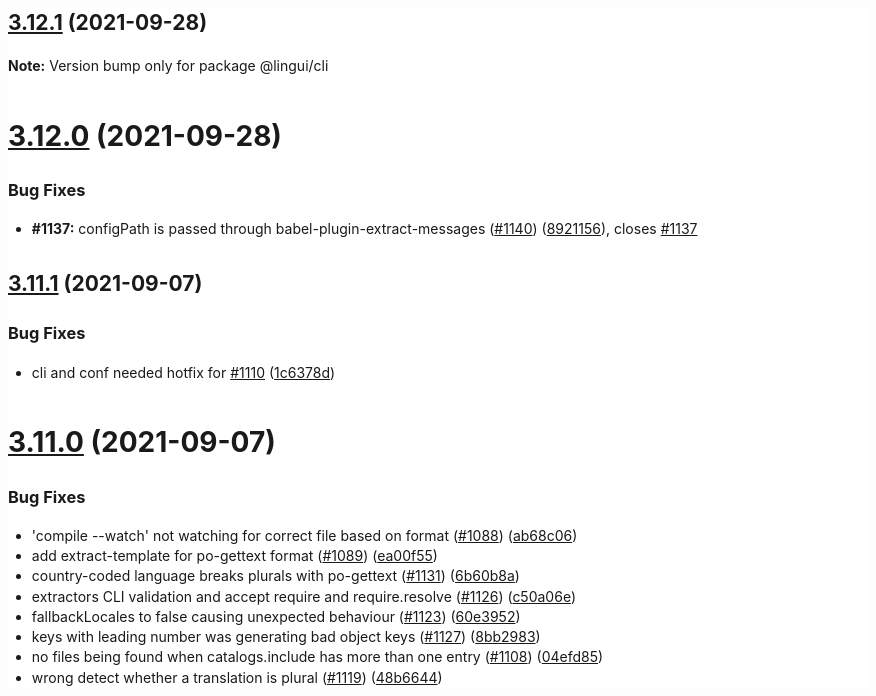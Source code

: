 ## [3.12.1](https://github.com/lingui/js-lingui/compare/v3.12.0...v3.12.1) (2021-09-28)

**Note:** Version bump only for package @lingui/cli

# [3.12.0](https://github.com/lingui/js-lingui/compare/v3.11.1...v3.12.0) (2021-09-28)

### Bug Fixes

- **#1137:** configPath is passed through babel-plugin-extract-messages ([#1140](https://github.com/lingui/js-lingui/issues/1140)) ([8921156](https://github.com/lingui/js-lingui/commit/89211567632733cf9955cafc9c92bd87c6154852)), closes [#1137](https://github.com/lingui/js-lingui/issues/1137)

## [3.11.1](https://github.com/lingui/js-lingui/compare/v3.11.0...v3.11.1) (2021-09-07)

### Bug Fixes

- cli and conf needed hotfix for [#1110](https://github.com/lingui/js-lingui/issues/1110) ([1c6378d](https://github.com/lingui/js-lingui/commit/1c6378daa84f77757f99f6e592f6cb0e1fe02ebd))

# [3.11.0](https://github.com/lingui/js-lingui/compare/v3.10.4...v3.11.0) (2021-09-07)

### Bug Fixes

- 'compile --watch' not watching for correct file based on format ([#1088](https://github.com/lingui/js-lingui/issues/1088)) ([ab68c06](https://github.com/lingui/js-lingui/commit/ab68c06775c37bf5960536f274ed35fb2420f6a8))
- add extract-template for po-gettext format ([#1089](https://github.com/lingui/js-lingui/issues/1089)) ([ea00f55](https://github.com/lingui/js-lingui/commit/ea00f551cbae2ae7596f7fe3055cb8442863f53a))
- country-coded language breaks plurals with po-gettext ([#1131](https://github.com/lingui/js-lingui/issues/1131)) ([6b60b8a](https://github.com/lingui/js-lingui/commit/6b60b8af20e7a8e4e74354a870aaa8ef0d25d1e8))
- extractors CLI validation and accept require and require.resolve ([#1126](https://github.com/lingui/js-lingui/issues/1126)) ([c50a06e](https://github.com/lingui/js-lingui/commit/c50a06eac65d71853ec2c29905a0c4883a5cc70d))
- fallbackLocales to false causing unexpected behaviour ([#1123](https://github.com/lingui/js-lingui/issues/1123)) ([60e3952](https://github.com/lingui/js-lingui/commit/60e3952f9e99a6d21992821bff573e42f6ecf5fd))
- keys with leading number was generating bad object keys ([#1127](https://github.com/lingui/js-lingui/issues/1127)) ([8bb2983](https://github.com/lingui/js-lingui/commit/8bb2983fa93e024ba2cb3d2f63262d2495755755))
- no files being found when catalogs.include has more than one entry ([#1108](https://github.com/lingui/js-lingui/issues/1108)) ([04efd85](https://github.com/lingui/js-lingui/commit/04efd85ab5bae72607c06672f5c8da809a45dbcb))
- wrong detect whether a translation is plural ([#1119](https://github.com/lingui/js-lingui/issues/1119)) ([48b6644](https://github.com/lingui/js-lingui/commit/48b6644f56d66a80d08ca9d95faca8c04d47eba0))
